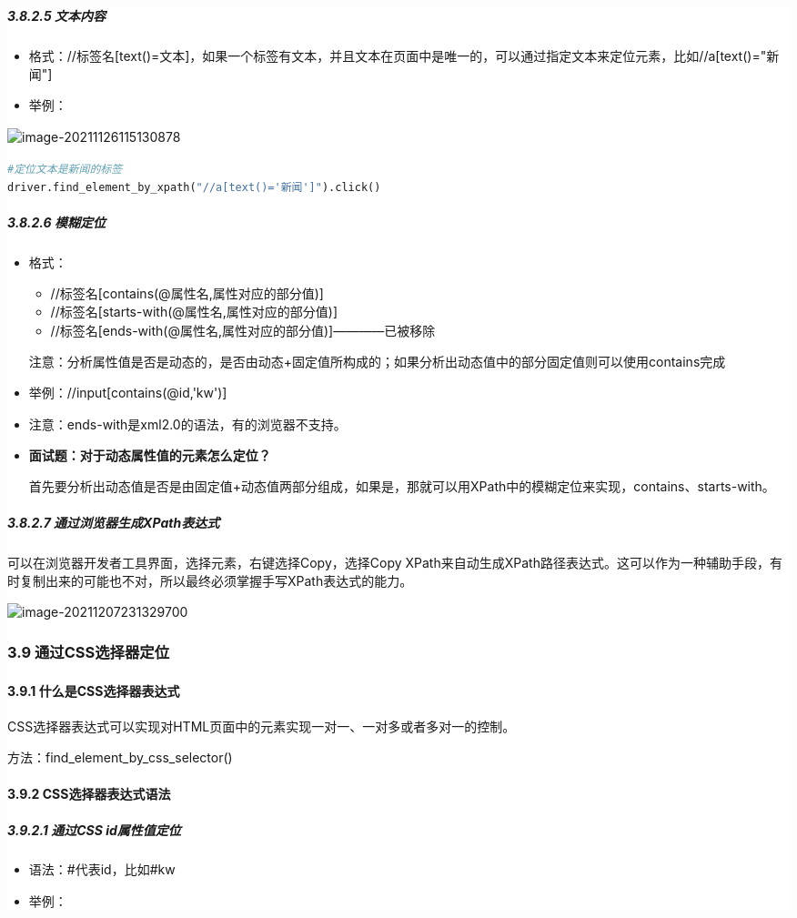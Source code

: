 

##### 3.8.2.5 文本内容

- 格式：//标签名[text()=文本]，如果一个标签有文本，并且文本在页面中是唯一的，可以通过指定文本来定位元素，比如//a[text()="新闻"]

- 举例：

![image-20211126115130878](images/image-20211126115130878.png)

```python
#定位文本是新闻的标签
driver.find_element_by_xpath("//a[text()='新闻']").click()
```



##### 3.8.2.6 模糊定位

- 格式：
  - //标签名[contains(@属性名,属性对应的部分值)]
  - //标签名[starts-with(@属性名,属性对应的部分值)]
  - //标签名[ends-with(@属性名,属性对应的部分值)]————已被移除

  注意：分析属性值是否是动态的，是否由动态+固定值所构成的；如果分析出动态值中的部分固定值则可以使用contains完成

- 举例：//input[contains(@id,'kw')]

- 注意：ends-with是xml2.0的语法，有的浏览器不支持。

- **面试题：对于动态属性值的元素怎么定位？**

  首先要分析出动态值是否是由固定值+动态值两部分组成，如果是，那就可以用XPath中的模糊定位来实现，contains、starts-with。



##### 3.8.2.7 通过浏览器生成XPath表达式

可以在浏览器开发者工具界面，选择元素，右键选择Copy，选择Copy XPath来自动生成XPath路径表达式。这可以作为一种辅助手段，有时复制出来的可能也不对，所以最终必须掌握手写XPath表达式的能力。

![image-20211207231329700](images/image-20211207231329700.png)



### 3.9 通过CSS选择器定位

#### 3.9.1 什么是CSS选择器表达式

CSS选择器表达式可以实现对HTML页面中的元素实现一对一、一对多或者多对一的控制。

方法：find_element_by_css_selector()



#### 3.9.2 CSS选择器表达式语法

##### 3.9.2.1 通过CSS id属性值定位

- 语法：#代表id，比如#kw

- 举例：
